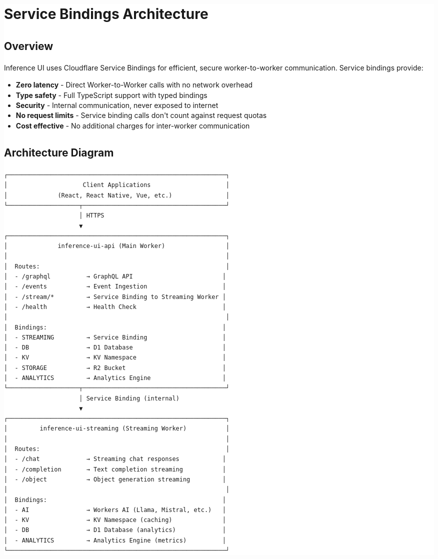 # Service Bindings Architecture

## Overview

Inference UI uses Cloudflare Service Bindings for efficient, secure worker-to-worker communication. Service bindings provide:

- **Zero latency** - Direct Worker-to-Worker calls with no network overhead
- **Type safety** - Full TypeScript support with typed bindings
- **Security** - Internal communication, never exposed to internet
- **No request limits** - Service binding calls don't count against request quotas
- **Cost effective** - No additional charges for inter-worker communication

## Architecture Diagram

```
┌─────────────────────────────────────────────────────────────┐
│                     Client Applications                     │
│              (React, React Native, Vue, etc.)               │
└────────────────────┬────────────────────────────────────────┘
                     │ HTTPS
                     ▼
┌─────────────────────────────────────────────────────────────┐
│              inference-ui-api (Main Worker)                 │
│                                                             │
│  Routes:                                                    │
│  - /graphql          → GraphQL API                         │
│  - /events           → Event Ingestion                     │
│  - /stream/*         → Service Binding to Streaming Worker │
│  - /health           → Health Check                        │
│                                                             │
│  Bindings:                                                 │
│  - STREAMING         → Service Binding                     │
│  - DB                → D1 Database                         │
│  - KV                → KV Namespace                        │
│  - STORAGE           → R2 Bucket                           │
│  - ANALYTICS         → Analytics Engine                    │
└────────────────────┬────────────────────────────────────────┘
                     │ Service Binding (internal)
                     ▼
┌─────────────────────────────────────────────────────────────┐
│         inference-ui-streaming (Streaming Worker)           │
│                                                             │
│  Routes:                                                    │
│  - /chat             → Streaming chat responses            │
│  - /completion       → Text completion streaming           │
│  - /object           → Object generation streaming         │
│                                                             │
│  Bindings:                                                 │
│  - AI                → Workers AI (Llama, Mistral, etc.)   │
│  - KV                → KV Namespace (caching)              │
│  - DB                → D1 Database (analytics)             │
│  - ANALYTICS         → Analytics Engine (metrics)          │
└─────────────────────────────────────────────────────────────┘
```
